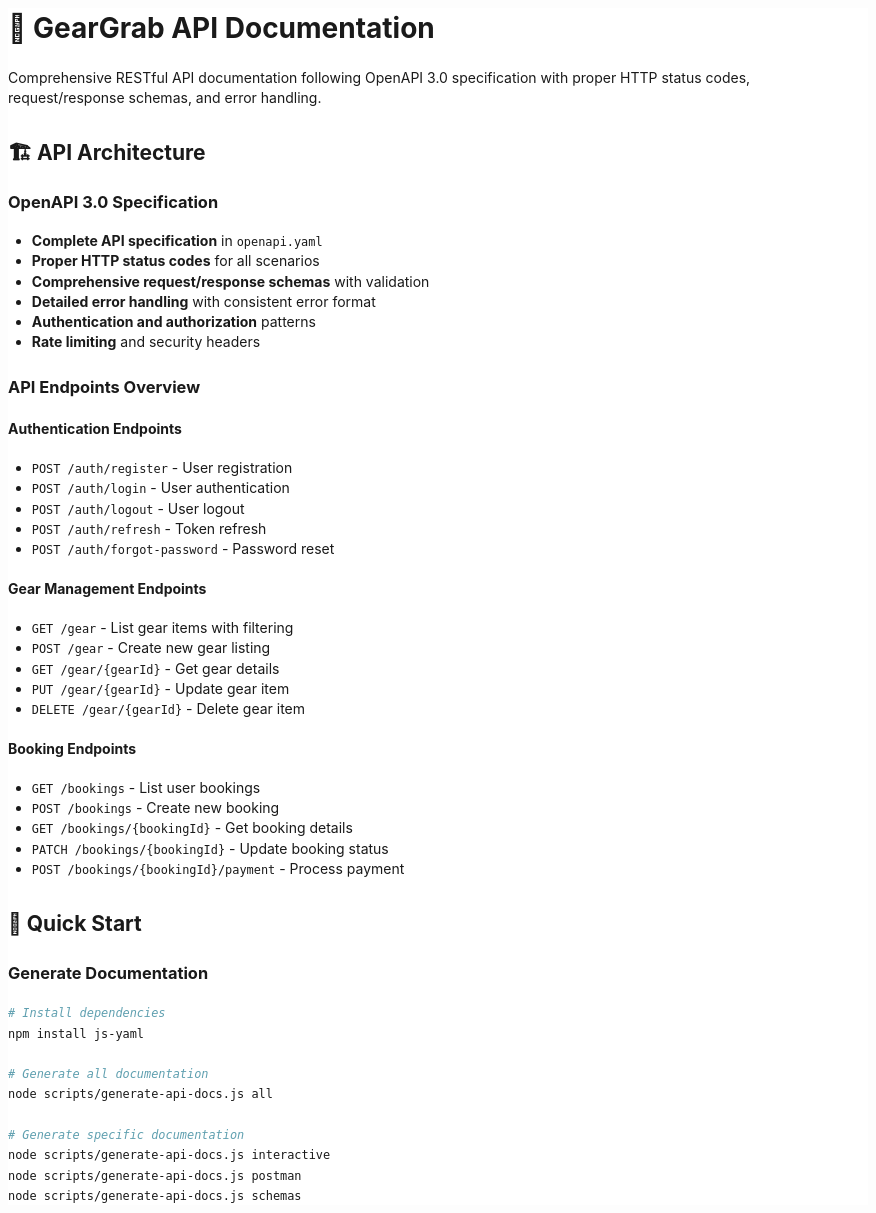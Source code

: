 # 🔗 GearGrab API Documentation

Comprehensive RESTful API documentation following OpenAPI 3.0 specification with proper HTTP status codes, request/response schemas, and error handling.

## 🏗️ API Architecture

### **OpenAPI 3.0 Specification**
- **Complete API specification** in `openapi.yaml`
- **Proper HTTP status codes** for all scenarios
- **Comprehensive request/response schemas** with validation
- **Detailed error handling** with consistent error format
- **Authentication and authorization** patterns
- **Rate limiting** and security headers

### **API Endpoints Overview**

#### **Authentication Endpoints**
- `POST /auth/register` - User registration
- `POST /auth/login` - User authentication
- `POST /auth/logout` - User logout
- `POST /auth/refresh` - Token refresh
- `POST /auth/forgot-password` - Password reset

#### **Gear Management Endpoints**
- `GET /gear` - List gear items with filtering
- `POST /gear` - Create new gear listing
- `GET /gear/{gearId}` - Get gear details
- `PUT /gear/{gearId}` - Update gear item
- `DELETE /gear/{gearId}` - Delete gear item

#### **Booking Endpoints**
- `GET /bookings` - List user bookings
- `POST /bookings` - Create new booking
- `GET /bookings/{bookingId}` - Get booking details
- `PATCH /bookings/{bookingId}` - Update booking status
- `POST /bookings/{bookingId}/payment` - Process payment

## 🚀 Quick Start

### **Generate Documentation**

```bash
# Install dependencies
npm install js-yaml

# Generate all documentation
node scripts/generate-api-docs.js all

# Generate specific documentation
node scripts/generate-api-docs.js interactive
node scripts/generate-api-docs.js postman
node scripts/generate-api-docs.js schemas
```
